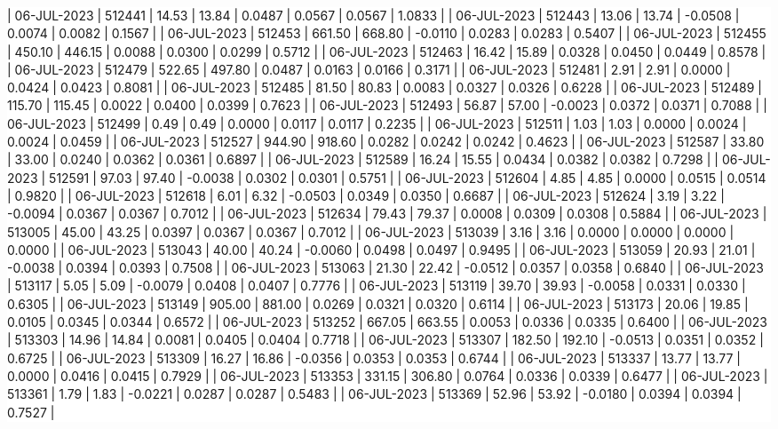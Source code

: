 | 06-JUL-2023 | 512441 | 14.53 | 13.84 | 0.0487 | 0.0567 | 0.0567 | 1.0833 |
| 06-JUL-2023 | 512443 | 13.06 | 13.74 | -0.0508 | 0.0074 | 0.0082 | 0.1567 |
| 06-JUL-2023 | 512453 | 661.50 | 668.80 | -0.0110 | 0.0283 | 0.0283 | 0.5407 |
| 06-JUL-2023 | 512455 | 450.10 | 446.15 | 0.0088 | 0.0300 | 0.0299 | 0.5712 |
| 06-JUL-2023 | 512463 | 16.42 | 15.89 | 0.0328 | 0.0450 | 0.0449 | 0.8578 |
| 06-JUL-2023 | 512479 | 522.65 | 497.80 | 0.0487 | 0.0163 | 0.0166 | 0.3171 |
| 06-JUL-2023 | 512481 | 2.91 | 2.91 | 0.0000 | 0.0424 | 0.0423 | 0.8081 |
| 06-JUL-2023 | 512485 | 81.50 | 80.83 | 0.0083 | 0.0327 | 0.0326 | 0.6228 |
| 06-JUL-2023 | 512489 | 115.70 | 115.45 | 0.0022 | 0.0400 | 0.0399 | 0.7623 |
| 06-JUL-2023 | 512493 | 56.87 | 57.00 | -0.0023 | 0.0372 | 0.0371 | 0.7088 |
| 06-JUL-2023 | 512499 | 0.49 | 0.49 | 0.0000 | 0.0117 | 0.0117 | 0.2235 |
| 06-JUL-2023 | 512511 | 1.03 | 1.03 | 0.0000 | 0.0024 | 0.0024 | 0.0459 |
| 06-JUL-2023 | 512527 | 944.90 | 918.60 | 0.0282 | 0.0242 | 0.0242 | 0.4623 |
| 06-JUL-2023 | 512587 | 33.80 | 33.00 | 0.0240 | 0.0362 | 0.0361 | 0.6897 |
| 06-JUL-2023 | 512589 | 16.24 | 15.55 | 0.0434 | 0.0382 | 0.0382 | 0.7298 |
| 06-JUL-2023 | 512591 | 97.03 | 97.40 | -0.0038 | 0.0302 | 0.0301 | 0.5751 |
| 06-JUL-2023 | 512604 | 4.85 | 4.85 | 0.0000 | 0.0515 | 0.0514 | 0.9820 |
| 06-JUL-2023 | 512618 | 6.01 | 6.32 | -0.0503 | 0.0349 | 0.0350 | 0.6687 |
| 06-JUL-2023 | 512624 | 3.19 | 3.22 | -0.0094 | 0.0367 | 0.0367 | 0.7012 |
| 06-JUL-2023 | 512634 | 79.43 | 79.37 | 0.0008 | 0.0309 | 0.0308 | 0.5884 |
| 06-JUL-2023 | 513005 | 45.00 | 43.25 | 0.0397 | 0.0367 | 0.0367 | 0.7012 |
| 06-JUL-2023 | 513039 | 3.16 | 3.16 | 0.0000 | 0.0000 | 0.0000 | 0.0000 |
| 06-JUL-2023 | 513043 | 40.00 | 40.24 | -0.0060 | 0.0498 | 0.0497 | 0.9495 |
| 06-JUL-2023 | 513059 | 20.93 | 21.01 | -0.0038 | 0.0394 | 0.0393 | 0.7508 |
| 06-JUL-2023 | 513063 | 21.30 | 22.42 | -0.0512 | 0.0357 | 0.0358 | 0.6840 |
| 06-JUL-2023 | 513117 | 5.05 | 5.09 | -0.0079 | 0.0408 | 0.0407 | 0.7776 |
| 06-JUL-2023 | 513119 | 39.70 | 39.93 | -0.0058 | 0.0331 | 0.0330 | 0.6305 |
| 06-JUL-2023 | 513149 | 905.00 | 881.00 | 0.0269 | 0.0321 | 0.0320 | 0.6114 |
| 06-JUL-2023 | 513173 | 20.06 | 19.85 | 0.0105 | 0.0345 | 0.0344 | 0.6572 |
| 06-JUL-2023 | 513252 | 667.05 | 663.55 | 0.0053 | 0.0336 | 0.0335 | 0.6400 |
| 06-JUL-2023 | 513303 | 14.96 | 14.84 | 0.0081 | 0.0405 | 0.0404 | 0.7718 |
| 06-JUL-2023 | 513307 | 182.50 | 192.10 | -0.0513 | 0.0351 | 0.0352 | 0.6725 |
| 06-JUL-2023 | 513309 | 16.27 | 16.86 | -0.0356 | 0.0353 | 0.0353 | 0.6744 |
| 06-JUL-2023 | 513337 | 13.77 | 13.77 | 0.0000 | 0.0416 | 0.0415 | 0.7929 |
| 06-JUL-2023 | 513353 | 331.15 | 306.80 | 0.0764 | 0.0336 | 0.0339 | 0.6477 |
| 06-JUL-2023 | 513361 | 1.79 | 1.83 | -0.0221 | 0.0287 | 0.0287 | 0.5483 |
| 06-JUL-2023 | 513369 | 52.96 | 53.92 | -0.0180 | 0.0394 | 0.0394 | 0.7527 |